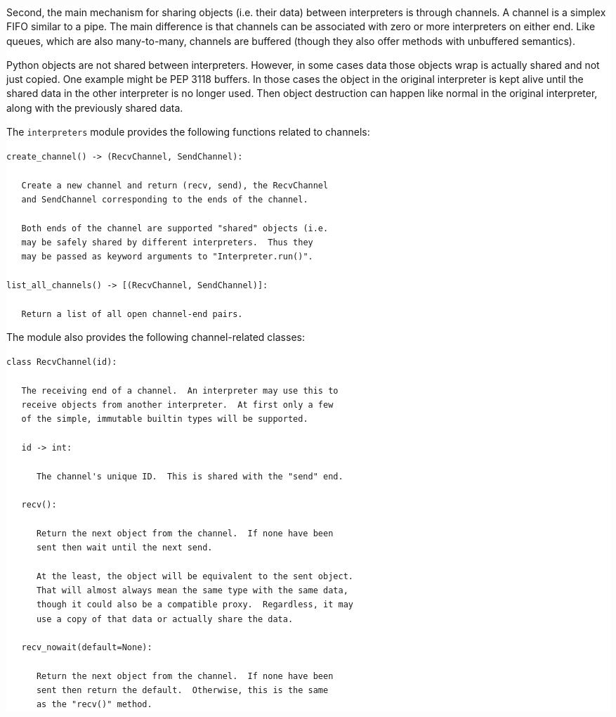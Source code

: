 Second, the main mechanism for sharing objects (i.e. their data) between
interpreters is through channels. A channel is a simplex FIFO similar to
a pipe. The main difference is that channels can be associated with zero
or more interpreters on either end. Like queues, which are also
many-to-many, channels are buffered (though they also offer methods with
unbuffered semantics).

Python objects are not shared between interpreters. However, in some
cases data those objects wrap is actually shared and not just copied.
One example might be PEP 3118 buffers. In those cases the object in the
original interpreter is kept alive until the shared data in the other
interpreter is no longer used. Then object destruction can happen like
normal in the original interpreter, along with the previously shared
data.

The `interpreters` module provides the following functions related to
channels:

    create_channel() -> (RecvChannel, SendChannel):

       Create a new channel and return (recv, send), the RecvChannel
       and SendChannel corresponding to the ends of the channel.

       Both ends of the channel are supported "shared" objects (i.e.
       may be safely shared by different interpreters.  Thus they
       may be passed as keyword arguments to "Interpreter.run()".

    list_all_channels() -> [(RecvChannel, SendChannel)]:

       Return a list of all open channel-end pairs.

The module also provides the following channel-related classes:

    class RecvChannel(id):

       The receiving end of a channel.  An interpreter may use this to
       receive objects from another interpreter.  At first only a few
       of the simple, immutable builtin types will be supported.

       id -> int:

          The channel's unique ID.  This is shared with the "send" end.

       recv():

          Return the next object from the channel.  If none have been
          sent then wait until the next send.

          At the least, the object will be equivalent to the sent object.
          That will almost always mean the same type with the same data,
          though it could also be a compatible proxy.  Regardless, it may
          use a copy of that data or actually share the data.

       recv_nowait(default=None):

          Return the next object from the channel.  If none have been
          sent then return the default.  Otherwise, this is the same
          as the "recv()" method.
